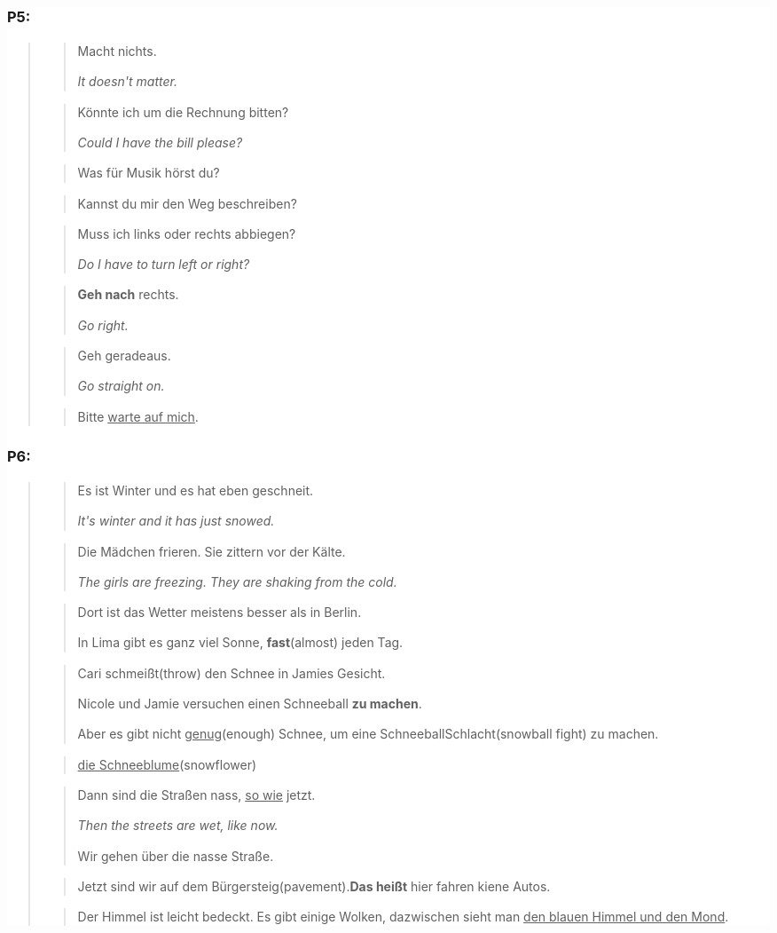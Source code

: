 
### P5:

> > Macht nichts.
> >
> > *It doesn't matter.*
>
> > Könnte ich um die Rechnung bitten?
> >
> > *Could I have the bill please?*
>
> > Was für Musik hörst du?
>
> > Kannst du mir den Weg beschreiben?
>
> > Muss ich links oder rechts abbiegen?
> >
> > *Do I have to turn left or right?*
>
> > **Geh nach** rechts.
> >
> > *Go right.*
>
> > Geh geradeaus.
> >
> > *Go straight on.*
>
> > Bitte <u>warte auf mich</u>.



### P6:

> > Es ist Winter und es hat eben geschneit.
> >
> > *It's winter and it has just snowed.*
>
> > Die Mädchen frieren. Sie zittern vor der Kälte.
> >
> > *The girls are freezing. They are shaking from the cold.*
>
> > Dort ist das Wetter meistens besser als in Berlin.
> >
> > In Lima gibt es ganz viel Sonne, **fast**(almost) jeden Tag.
>
> > Cari schmeißt(throw) den Schnee in Jamies Gesicht.
> >
> > Nicole und Jamie versuchen einen Schneeball **zu machen**.
> >
> > Aber es gibt nicht <u>genug</u>(enough) Schnee, um eine SchneeballSchlacht(snowball fight) zu machen.
>
> > <u>die Schneeblume</u>(snowflower)
>
> > Dann sind die Straßen nass, <u>so wie</u> jetzt.
> >
> > *Then the streets are wet, like now.*
> >
> > Wir gehen über die nasse Straße.
>
> > Jetzt sind wir auf dem Bürgersteig(pavement).**Das heißt** hier fahren kiene Autos.
>
> > Der Himmel ist leicht bedeckt. Es gibt einige Wolken, dazwischen sieht man <u>den blauen Himmel und den Mond</u>.
> >